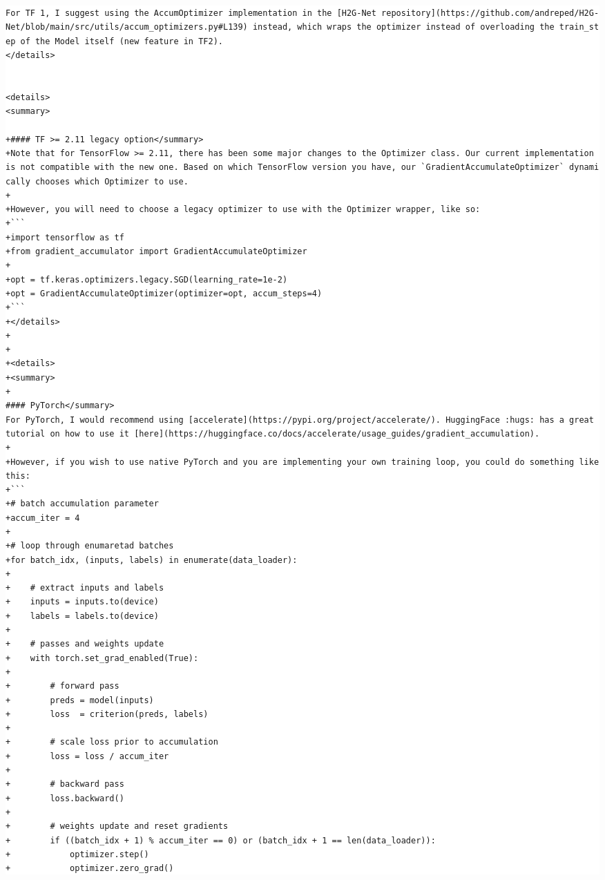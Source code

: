  ```
 For TF 1, I suggest using the AccumOptimizer implementation in the [H2G-Net repository](https://github.com/andreped/H2G-Net/blob/main/src/utils/accum_optimizers.py#L139) instead, which wraps the optimizer instead of overloading the train_step of the Model itself (new feature in TF2).
 </details>
 
 
 <details>
 <summary>
 
+#### TF >= 2.11 legacy option</summary>
+Note that for TensorFlow >= 2.11, there has been some major changes to the Optimizer class. Our current implementation is not compatible with the new one. Based on which TensorFlow version you have, our `GradientAccumulateOptimizer` dynamically chooses which Optimizer to use.
+
+However, you will need to choose a legacy optimizer to use with the Optimizer wrapper, like so:
+```
+import tensorflow as tf
+from gradient_accumulator import GradientAccumulateOptimizer
+
+opt = tf.keras.optimizers.legacy.SGD(learning_rate=1e-2)
+opt = GradientAccumulateOptimizer(optimizer=opt, accum_steps=4)
+```
+</details>
+
+
+<details>
+<summary>
+
 #### PyTorch</summary>
 For PyTorch, I would recommend using [accelerate](https://pypi.org/project/accelerate/). HuggingFace :hugs: has a great tutorial on how to use it [here](https://huggingface.co/docs/accelerate/usage_guides/gradient_accumulation).
+
+However, if you wish to use native PyTorch and you are implementing your own training loop, you could do something like this:
+```
+# batch accumulation parameter
+accum_iter = 4
+
+# loop through enumaretad batches
+for batch_idx, (inputs, labels) in enumerate(data_loader):
+
+    # extract inputs and labels
+    inputs = inputs.to(device)
+    labels = labels.to(device)
+
+    # passes and weights update
+    with torch.set_grad_enabled(True):
+        
+        # forward pass 
+        preds = model(inputs)
+        loss  = criterion(preds, labels)
+
+        # scale loss prior to accumulation
+        loss = loss / accum_iter
+
+        # backward pass
+        loss.backward()
+
+        # weights update and reset gradients
+        if ((batch_idx + 1) % accum_iter == 0) or (batch_idx + 1 == len(data_loader)):
+            optimizer.step()
+            optimizer.zero_grad()
 ```